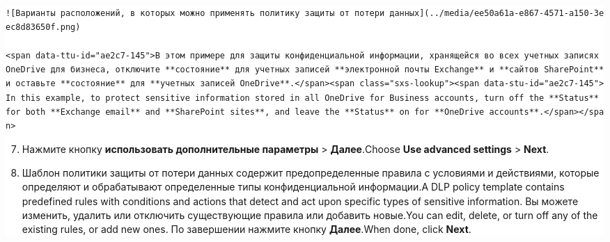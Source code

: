     ![Варианты расположений, в которых можно применять политику защиты от потери данных](../media/ee50a61a-e867-4571-a150-3eec8d83650f.png)
  
    <span data-ttu-id="ae2c7-145">В этом примере для защиты конфиденциальной информации, хранящейся во всех учетных записях OneDrive для бизнеса, отключите **состояние** для учетных записей **электронной почты Exchange** и **сайтов SharePoint**и оставьте **состояние** для **учетных записей OneDrive**.</span><span class="sxs-lookup"><span data-stu-id="ae2c7-145">In this example, to protect sensitive information stored in all OneDrive for Business accounts, turn off the **Status** for both **Exchange email** and **SharePoint sites**, and leave the **Status** on for **OneDrive accounts**.</span></span>
    
7. <span data-ttu-id="ae2c7-146">Нажмите кнопку **использовать дополнительные параметры** \> **Далее**.</span><span class="sxs-lookup"><span data-stu-id="ae2c7-146">Choose **Use advanced settings** \> **Next**.</span></span>
    
8. <span data-ttu-id="ae2c7-147">Шаблон политики защиты от потери данных содержит предопределенные правила с условиями и действиями, которые определяют и обрабатывают определенные типы конфиденциальной информации.</span><span class="sxs-lookup"><span data-stu-id="ae2c7-147">A DLP policy template contains predefined rules with conditions and actions that detect and act upon specific types of sensitive information.</span></span> <span data-ttu-id="ae2c7-148">Вы можете изменить, удалить или отключить существующие правила или добавить новые.</span><span class="sxs-lookup"><span data-stu-id="ae2c7-148">You can edit, delete, or turn off any of the existing rules, or add new ones.</span></span> <span data-ttu-id="ae2c7-149">По завершении нажмите кнопку **Далее**.</span><span class="sxs-lookup"><span data-stu-id="ae2c7-149">When done, click **Next**.</span></span>
    
